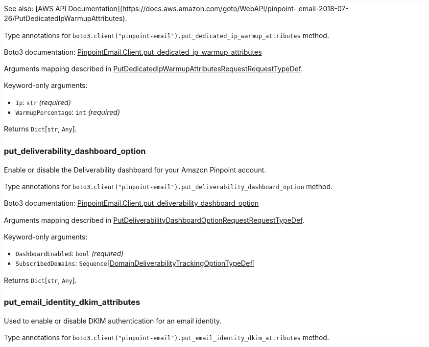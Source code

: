 See also: \[AWS API
Documentation\](https://docs.aws.amazon.com/goto/WebAPI/pinpoint-
email-2018-07-26/PutDedicatedIpWarmupAttributes).

Type annotations for
`boto3.client("pinpoint-email").put_dedicated_ip_warmup_attributes` method.

Boto3 documentation:
[PinpointEmail.Client.put_dedicated_ip_warmup_attributes](https://boto3.amazonaws.com/v1/documentation/api/latest/reference/services/pinpoint-email.html#PinpointEmail.Client.put_dedicated_ip_warmup_attributes)

Arguments mapping described in
[PutDedicatedIpWarmupAttributesRequestRequestTypeDef](./type_defs.md#putdedicatedipwarmupattributesrequestrequesttypedef).

Keyword-only arguments:

- `Ip`: `str` *(required)*
- `WarmupPercentage`: `int` *(required)*

Returns `Dict`\[`str`, `Any`\].

<a id="put_deliverability_dashboard_option"></a>

### put_deliverability_dashboard_option

Enable or disable the Deliverability dashboard for your Amazon Pinpoint
account.

Type annotations for
`boto3.client("pinpoint-email").put_deliverability_dashboard_option` method.

Boto3 documentation:
[PinpointEmail.Client.put_deliverability_dashboard_option](https://boto3.amazonaws.com/v1/documentation/api/latest/reference/services/pinpoint-email.html#PinpointEmail.Client.put_deliverability_dashboard_option)

Arguments mapping described in
[PutDeliverabilityDashboardOptionRequestRequestTypeDef](./type_defs.md#putdeliverabilitydashboardoptionrequestrequesttypedef).

Keyword-only arguments:

- `DashboardEnabled`: `bool` *(required)*
- `SubscribedDomains`:
  `Sequence`\[[DomainDeliverabilityTrackingOptionTypeDef](./type_defs.md#domaindeliverabilitytrackingoptiontypedef)\]

Returns `Dict`\[`str`, `Any`\].

<a id="put_email_identity_dkim_attributes"></a>

### put_email_identity_dkim_attributes

Used to enable or disable DKIM authentication for an email identity.

Type annotations for
`boto3.client("pinpoint-email").put_email_identity_dkim_attributes` method.
